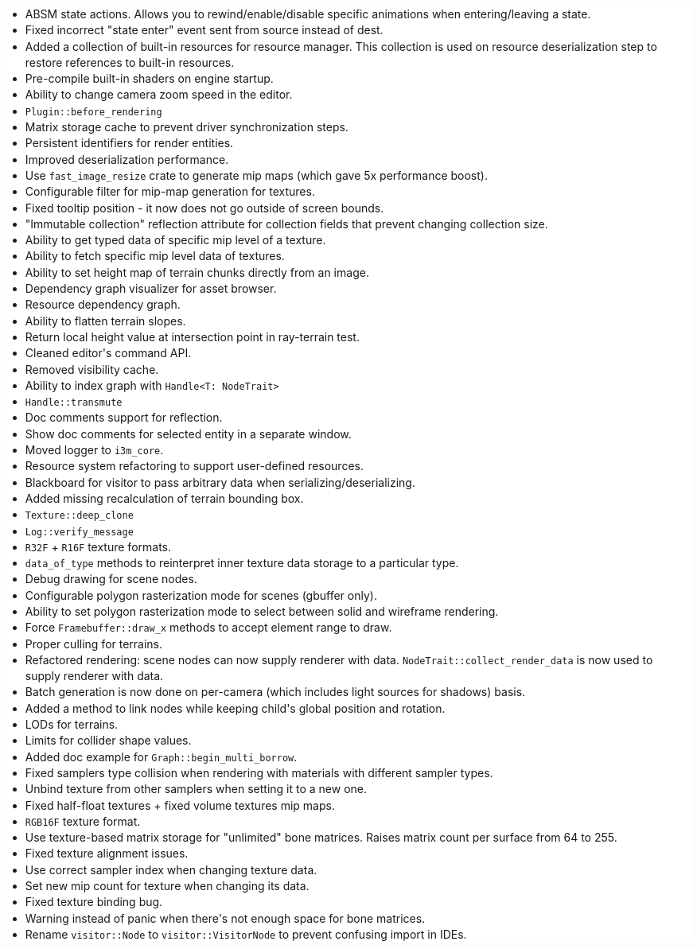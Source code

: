 - ABSM state actions. Allows you to rewind/enable/disable specific animations when entering/leaving a state.
- Fixed incorrect "state enter" event sent from source instead of dest.
- Added a collection of built-in resources for resource manager. This collection is used on resource deserialization
step to restore references to built-in resources.
- Pre-compile built-in shaders on engine startup.
- Ability to change camera zoom speed in the editor.
- `Plugin::before_rendering`
- Matrix storage cache to prevent driver synchronization steps.
- Persistent identifiers for render entities.
- Improved deserialization performance.
- Use `fast_image_resize` crate to generate mip maps (which gave 5x performance boost).
- Configurable filter for mip-map generation for textures.
- Fixed tooltip position - it now does not go outside of screen bounds.
- "Immutable collection" reflection attribute for collection fields that prevent changing collection size.
- Ability to get typed data of specific mip level of a texture.
- Ability to fetch specific mip level data of textures.
- Ability to set height map of terrain chunks directly from an image.
- Dependency graph visualizer for asset browser.
- Resource dependency graph.
- Ability to flatten terrain slopes.
- Return local height value at intersection point in ray-terrain test.
- Cleaned editor's command API.
- Removed visibility cache.
- Ability to index graph with `Handle<T: NodeTrait>`
- `Handle::transmute`
- Doc comments support for reflection.
- Show doc comments for selected entity in a separate window.
- Moved logger to `i3m_core`.
- Resource system refactoring to support user-defined resources.
- Blackboard for visitor to pass arbitrary data when serializing/deserializing.
- Added missing recalculation of terrain bounding box.
- `Texture::deep_clone`
- `Log::verify_message`
- `R32F` + `R16F` texture formats.
- `data_of_type` methods to reinterpret inner texture data storage to a particular type.
- Debug drawing for scene nodes.
- Configurable polygon rasterization mode for scenes (gbuffer only).
- Ability to set polygon rasterization mode to select between solid and wireframe rendering.
- Force `Framebuffer::draw_x` methods to accept element range to draw.
- Proper culling for terrains.
- Refactored rendering: scene nodes can now supply renderer with data. `NodeTrait::collect_render_data` is now used to
supply renderer with data.
- Batch generation is now done on per-camera (which includes light sources for shadows) basis.
- Added a method to link nodes while keeping child's global position and rotation.
- LODs for terrains.
- Limits for collider shape values.
- Added doc example for `Graph::begin_multi_borrow`.
- Fixed samplers type collision when rendering with materials with different sampler types.
- Unbind texture from other samplers when setting it to a new one.
- Fixed half-float textures + fixed volume textures mip maps.
- `RGB16F` texture format.
- Use texture-based matrix storage for "unlimited" bone matrices. Raises matrix count per surface from 64
to 255.
- Fixed texture alignment issues.
- Use correct sampler index when changing texture data.
- Set new mip count for texture when changing its data.
- Fixed texture binding bug.
- Warning instead of panic when there's not enough space for bone matrices.
- Rename `visitor::Node` to `visitor::VisitorNode` to prevent confusing import in IDEs.
